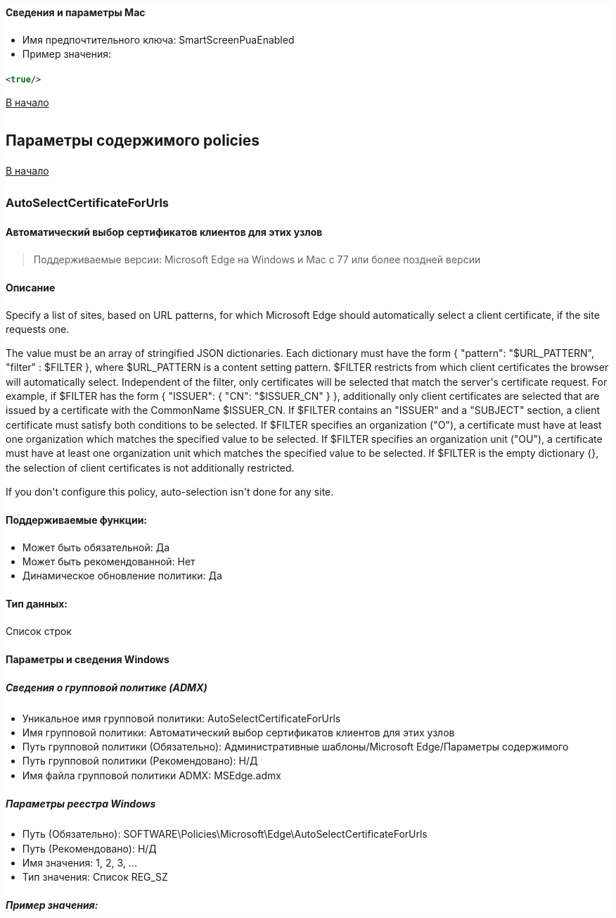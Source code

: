 
  #### Сведения и параметры Mac
  - Имя предпочтительного ключа: SmartScreenPuaEnabled
  - Пример значения:
``` xml
<true/>
```
  

  [В начало](#microsoft-edge:-политики)

  ## Параметры содержимого policies

  [В начало](#microsoft-edge:-политики)

  ### AutoSelectCertificateForUrls
  #### Автоматический выбор сертификатов клиентов для этих узлов
  >Поддерживаемые версии: Microsoft Edge на Windows и Mac с 77 или более поздней версии

  #### Описание
  Specify a list of sites, based on URL patterns, for which Microsoft Edge should automatically select a client certificate, if the site requests one.

The value must be an array of stringified JSON dictionaries. Each dictionary must have the form { "pattern": "$URL_PATTERN", "filter" : $FILTER }, where $URL_PATTERN is a content setting pattern. $FILTER restricts from which client certificates the browser will automatically select. Independent of the filter, only certificates will be selected that match the server's certificate request. For example, if $FILTER has the form { "ISSUER": { "CN": "$ISSUER_CN" } }, additionally only client certificates are selected that are issued by a certificate with the CommonName $ISSUER_CN. If $FILTER contains an "ISSUER" and a "SUBJECT" section, a client certificate must satisfy both conditions to be selected. If $FILTER specifies an organization ("O"), a certificate must have at least one organization which matches the specified value to be selected. If $FILTER specifies an organization unit ("OU"), a certificate must have at least one organization unit which matches the specified value to be selected. If $FILTER is the empty dictionary {}, the selection of client certificates is not additionally restricted.

If you don't configure this policy, auto-selection isn't done for any site.

  #### Поддерживаемые функции:
  - Может быть обязательной: Да
  - Может быть рекомендованной: Нет
  - Динамическое обновление политики: Да

  #### Тип данных:
  Список строк

  #### Параметры и сведения Windows
  ##### Сведения о групповой политике (ADMX)
  - Уникальное имя групповой политики: AutoSelectCertificateForUrls
  - Имя групповой политики: Автоматический выбор сертификатов клиентов для этих узлов
  - Путь групповой политики (Обязательно): Административные шаблоны/Microsoft Edge/Параметры содержимого
  - Путь групповой политики (Рекомендовано): Н/Д
  - Имя файла групповой политики ADMX: MSEdge.admx
  ##### Параметры реестра Windows
  - Путь (Обязательно): SOFTWARE\Policies\Microsoft\Edge\AutoSelectCertificateForUrls
  - Путь (Рекомендовано): Н/Д
  - Имя значения: 1, 2, 3, ...
  - Тип значения: Список REG_SZ
  ##### Пример значения:
```
```